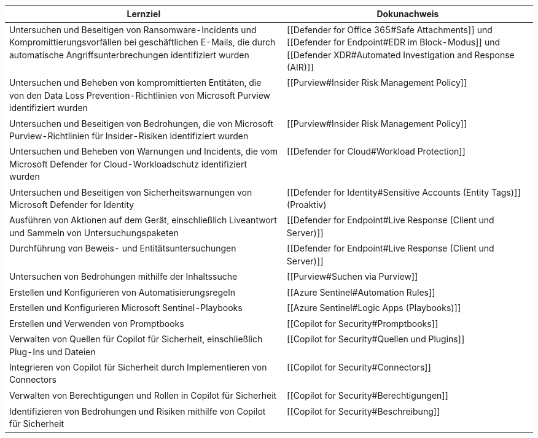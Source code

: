 | Lernziel                                                                                                                                                                           | Dokunachweis                                                                                                                                                  |
| ---------------------------------------------------------------------------------------------------------------------------------------------------------------------------------- | ------------------------------------------------------------------------------------------------------------------------------------------------------------- |
| Untersuchen und Beseitigen von Ransomware-Incidents und Kompromittierungsvorfällen bei geschäftlichen E-Mails, die durch automatische Angriffsunterbrechungen identifiziert wurden | [[Defender for Office 365#Safe Attachments]] und [[Defender for Endpoint#EDR im Block-Modus]] und [[Defender XDR#Automated Investigation and Response (AIR)]] |
| Untersuchen und Beheben von kompromittierten Entitäten, die von den Data Loss Prevention-Richtlinien von Microsoft Purview identifiziert wurden                                    | [[Purview#Insider Risk Management Policy]]                                                                                                                    |
| Untersuchen und Beseitigen von Bedrohungen, die von Microsoft Purview-Richtlinien für Insider-Risiken identifiziert wurden                                                         | [[Purview#Insider Risk Management Policy]]                                                                                                                    |
| Untersuchen und Beheben von Warnungen und Incidents, die vom Microsoft Defender for Cloud-Workloadschutz identifiziert wurden                                                      | [[Defender for Cloud#Workload Protection]]                                                                                                                    |
| Untersuchen und Beseitigen von Sicherheitswarnungen von Microsoft Defender for Identity                                                                                            | [[Defender for Identity#Sensitive Accounts (Entity Tags)]] (Proaktiv)                                                                                         |
| Ausführen von Aktionen auf dem Gerät, einschließlich Liveantwort und Sammeln von Untersuchungspaketen                                                                              | [[Defender for Endpoint#Live Response (Client und Server)]]                                                                                                   |
| Durchführung von Beweis- und Entitätsuntersuchungen                                                                                                                                | [[Defender for Endpoint#Live Response (Client und Server)]]                                                                                                   |
| Untersuchen von Bedrohungen mithilfe der Inhaltssuche                                                                                                                              | [[Purview#Suchen via Purview]]                                                                                                                                |
| Erstellen und Konfigurieren von Automatisierungsregeln                                                                                                                             | [[Azure Sentinel#Automation Rules]]                                                                                                                           |
| Erstellen und Konfigurieren Microsoft Sentinel-Playbooks                                                                                                                           | [[Azure Sentinel#Logic Apps (Playbooks)]]                                                                                                                     |
| Erstellen und Verwenden von Promptbooks                                                                                                                                            | [[Copilot for Security#Promptbooks]]                                                                                                                          |
| Verwalten von Quellen für Copilot für Sicherheit, einschließlich Plug-Ins und Dateien                                                                                              | [[Copilot for Security#Quellen und Plugins]]                                                                                                                  |
| Integrieren von Copilot für Sicherheit durch Implementieren von Connectors                                                                                                         | [[Copilot for Security#Connectors]]                                                                                                                           |
| Verwalten von Berechtigungen und Rollen in Copilot für Sicherheit                                                                                                                  | [[Copilot for Security#Berechtigungen]]                                                                                                                       |
| Identifizieren von Bedrohungen und Risiken mithilfe von Copilot für Sicherheit                                                                                                     | [[Copilot for Security#Beschreibung]]                                                                                                                         |